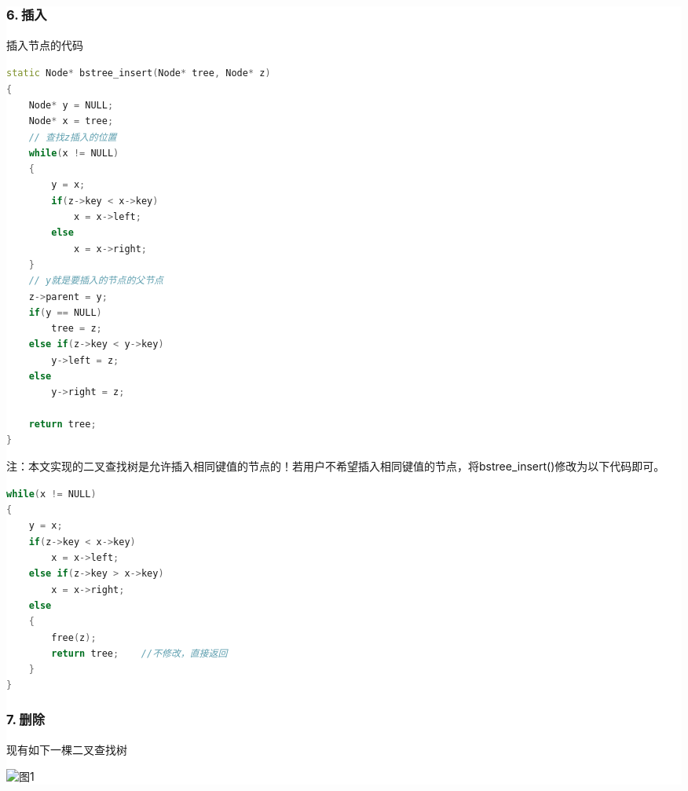 ### 6. 插入

插入节点的代码

```cpp
static Node* bstree_insert(Node* tree, Node* z)
{
  	Node* y = NULL;
  	Node* x = tree;
  	// 查找z插入的位置
  	while(x != NULL)
    {
      	y = x;
      	if(z->key < x->key)
        	x = x->left;
      	else
          	x = x->right;
    }
  	// y就是要插入的节点的父节点
  	z->parent = y;
  	if(y == NULL)
      	tree = z;
  	else if(z->key < y->key)
      	y->left = z;
  	else
      	y->right = z;
  	
  	return tree;
}
```

注：本文实现的二叉查找树是允许插入相同键值的节点的！若用户不希望插入相同键值的节点，将bstree_insert()修改为以下代码即可。

```cpp
while(x != NULL)
{
	y = x;
	if(z->key < x->key)
		x = x->left;
	else if(z->key > x->key)
		x = x->right;
  	else
    {
      	free(z);
      	return tree;	//不修改，直接返回
    }
}
```

### 7. 删除

现有如下一棵二叉查找树

![图1](http://img.blog.csdn.net/20130513202429824)
